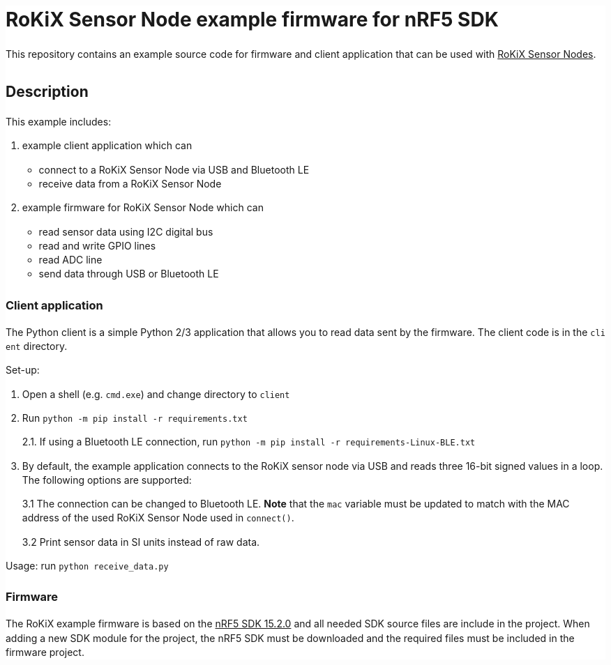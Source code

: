 # RoKiX Sensor Node example firmware for nRF5 SDK

This repository contains an example source code for firmware and client application that can be used with [RoKiX Sensor Nodes][rokix-sensor-node].

[rokix-sensor-node]: https://www.kionix.com/news-detail/roki-sensor-node


## Description

This example includes:

1. example client application which can

    - connect to a RoKiX Sensor Node via USB and Bluetooth LE
    - receive data from a RoKiX Sensor Node

2. example firmware for RoKiX Sensor Node which can 

    - read sensor data using I2C digital bus
    - read and write GPIO lines
    - read ADC line
    - send data through USB or Bluetooth LE


### Client application

The Python client is a simple Python 2/3 application that allows you to read
data sent by the firmware. The client code is in the `client` directory.

Set-up:

1. Open a shell (e.g. `cmd.exe`) and change directory to `client`
2. Run `python -m pip install -r requirements.txt`

    2.1. If using a Bluetooth LE connection, run
         `python -m pip install -r requirements-Linux-BLE.txt`

3. By default, the example application connects to the RoKiX sensor node via USB
   and reads three 16-bit signed values in a loop. The following options are
   supported:

    3.1 The connection can be changed to Bluetooth LE. **Note** that the `mac`
        variable must be updated to match with the MAC address of the used RoKiX
        Sensor Node used in `connect()`.

    3.2 Print sensor data in SI units instead of raw data.

Usage: run `python receive_data.py`


### Firmware

The RoKiX example firmware is based on the [nRF5 SDK
15.2.0][nrf-sdk] and all needed SDK source files are include in the
project. When adding a new SDK module for the project, the nRF5 SDK must be
downloaded and the required files must be included in the firmware project.


[nrf-sdk]: https://www.nordicsemi.com/Software-and-Tools/Software/nRF5-SDK/Download
[nrf-app-sched]: https://devzone.nordicsemi.com/tutorials/b/software-development-kit/posts/scheduler-tutorial
[nrf-apptimer]: https://devzone.nordicsemi.com/tutorials/b/software-development-kit/posts/application-timer-tutorial
[play-nrf-toolbox]: https://play.google.com/store/apps/details?id=no.nordicsemi.android.nrftoolbox
[rokix-iot-platform]: https://github.com/RohmSemiconductor/RoKiX-IoT-Platform
[SES]: https://www.segger.com/products/development-tools/embedded-studio/
[Python]: https://www.python.org/
[jlink-base]: https://www.segger.com/products/debug-probes/j-link/models/j-link-base/
[tagconnect]: http://robomaa.fi/iprotoxi?product_id=1960